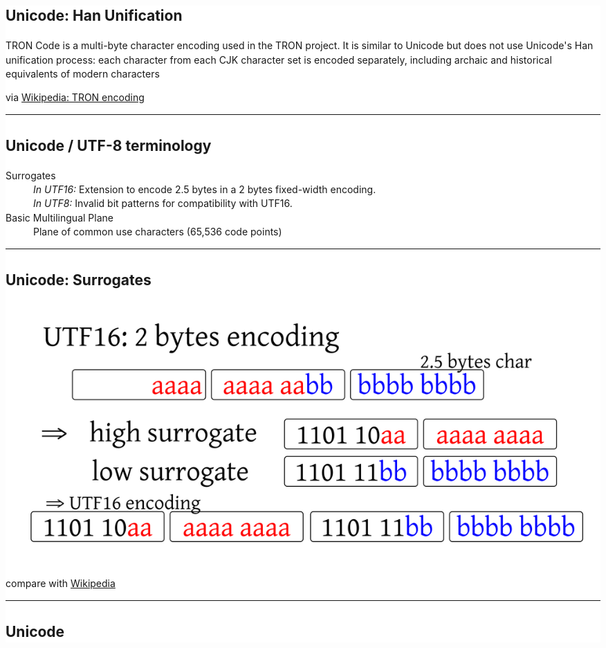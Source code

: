 
## Unicode: Han Unification

TRON Code is a multi-byte character encoding used in the TRON project. It is similar to Unicode but does not use Unicode's Han unification process: each character from each CJK character set is encoded separately, including archaic and historical equivalents of modern characters

via [Wikipedia: TRON encoding](https://en.wikipedia.org/wiki/TRON_(encoding))

---

## Unicode / UTF-8 terminology

<dl>
<dt>Surrogates</dt>
<dd><em>In UTF16:</em> Extension to encode 2.5 bytes in a 2 bytes fixed-width encoding.<br/>
<em>In UTF8:</em> Invalid bit patterns for compatibility with UTF16.</dd>
<dt>Basic Multilingual Plane</dt>
<dd>Plane of common use characters (65,536 code points)</dd>
</dl>

---

## Unicode: Surrogates

<img src="img/surrogates.plain.svg" alt="UTF-16 surrogates" />

compare with [Wikipedia](https://en.wikipedia.org/wiki/UTF-16#Examples)

---

## Unicode
